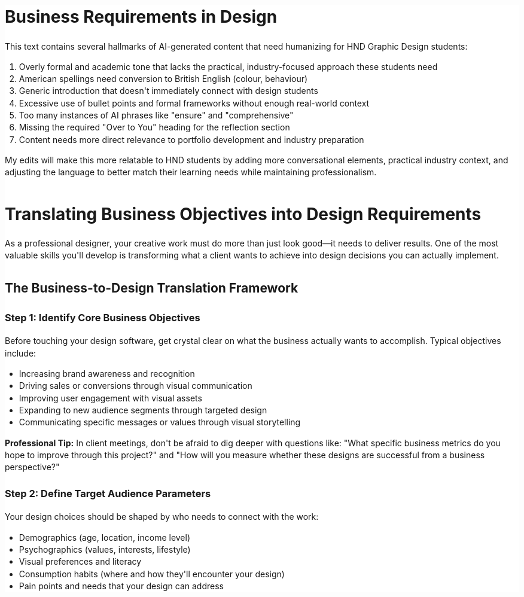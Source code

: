 
# Business Requirements in Design

<Analysis>
This text contains several hallmarks of AI-generated content that need humanizing for HND Graphic Design students:

1. Overly formal and academic tone that lacks the practical, industry-focused approach these students need
2. American spellings need conversion to British English (colour, behaviour)
3. Generic introduction that doesn't immediately connect with design students
4. Excessive use of bullet points and formal frameworks without enough real-world context
5. Too many instances of AI phrases like "ensure" and "comprehensive"
6. Missing the required "Over to You" heading for the reflection section
7. Content needs more direct relevance to portfolio development and industry preparation

My edits will make this more relatable to HND students by adding more conversational elements, practical industry context, and adjusting the language to better match their learning needs while maintaining professionalism.
</Analysis>

# Translating Business Objectives into Design Requirements

As a professional designer, your creative work must do more than just look good—it needs to deliver results. One of the most valuable skills you'll develop is transforming what a client wants to achieve into design decisions you can actually implement.

## The Business-to-Design Translation Framework

### Step 1: Identify Core Business Objectives

Before touching your design software, get crystal clear on what the business actually wants to accomplish. Typical objectives include:

- Increasing brand awareness and recognition
- Driving sales or conversions through visual communication
- Improving user engagement with visual assets
- Expanding to new audience segments through targeted design
- Communicating specific messages or values through visual storytelling

**Professional Tip:** In client meetings, don't be afraid to dig deeper with questions like: "What specific business metrics do you hope to improve through this project?" and "How will you measure whether these designs are successful from a business perspective?"

### Step 2: Define Target Audience Parameters

Your design choices should be shaped by who needs to connect with the work:

- Demographics (age, location, income level)
- Psychographics (values, interests, lifestyle)
- Visual preferences and literacy
- Consumption habits (where and how they'll encounter your design)
- Pain points and needs that your design can address
